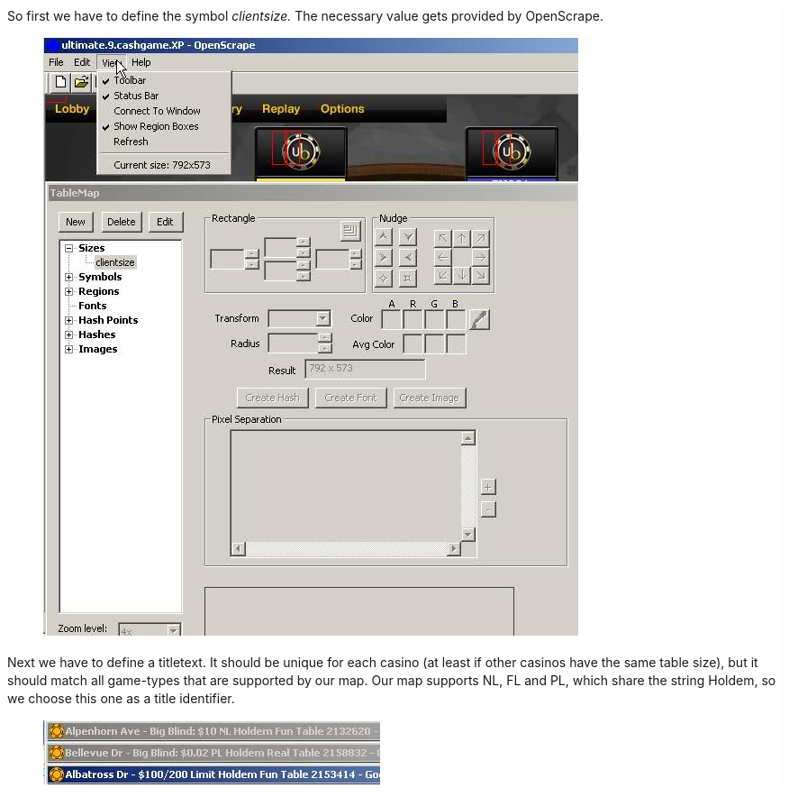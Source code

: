 So first we have to define the symbol *clientsize.* The necessary value
gets provided by OpenScrape.

<figure>
<img src="images_how_to_create_a_map/36_clientsize.jpg" />
</figure>

Next we have to define a titletext. It should be unique for each casino
(at least if other casinos have the same table size), but it should
match all game-types that are supported by our map. Our map supports NL,
FL and PL, which share the string Holdem, so we choose this one as a
title identifier.

<figure>
<img src="images_how_to_create_a_map/37_casino_titles.jpg" />
</figure>
